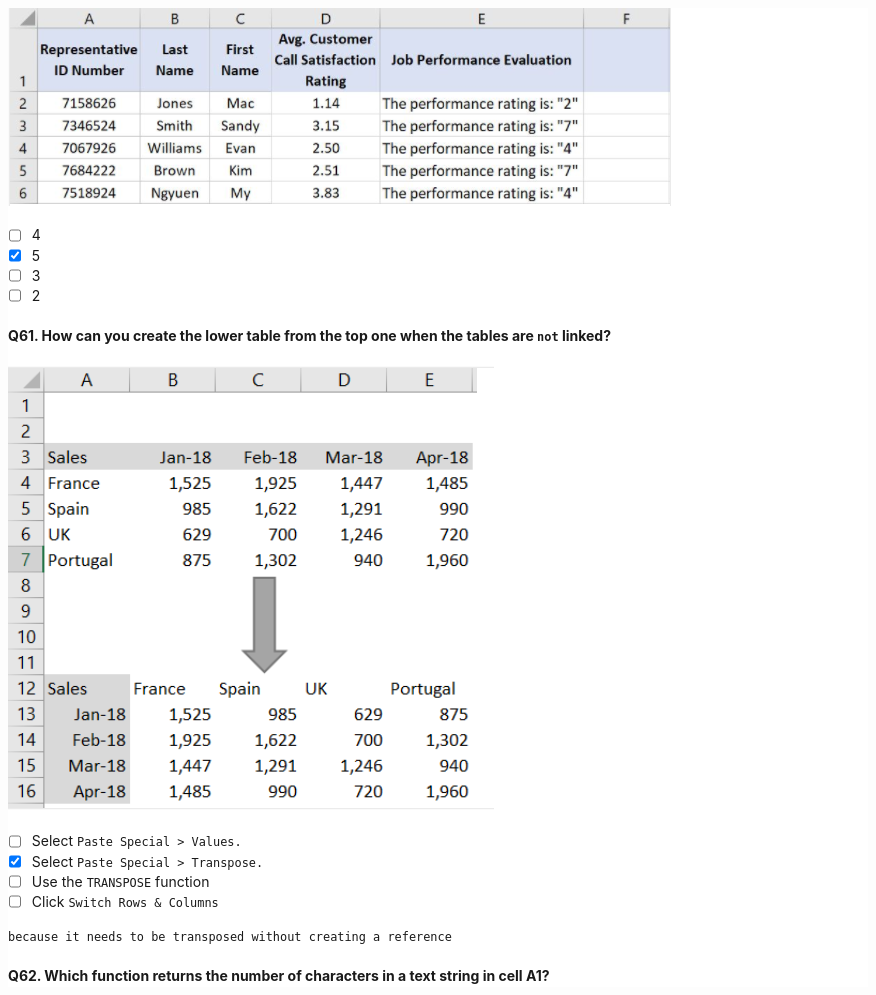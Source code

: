 ![image](images/Q65.png?raw=png)

- [ ] 4
- [x] 5
- [ ] 3
- [ ] 2

#### Q61. How can you create the lower table from the top one when the tables are `not` linked?

![image](images/Q66.png?raw=png)

- [ ] Select `Paste Special > Values.`
- [x] Select `Paste Special > Transpose.`
- [ ] Use the `TRANSPOSE` function
- [ ] Click `Switch Rows & Columns`

`because it needs to be transposed without creating a reference`

#### Q62. Which function returns the number of characters in a text string in cell A1?
